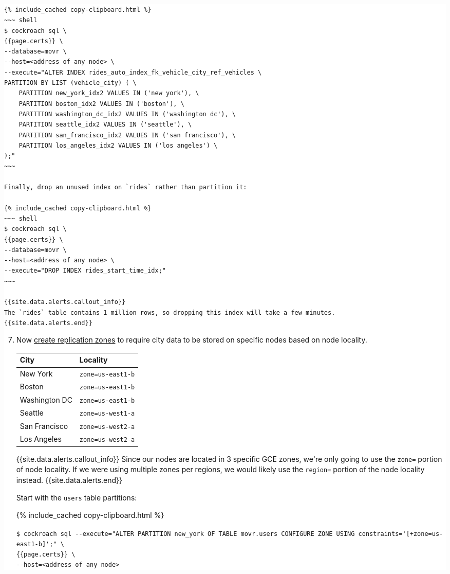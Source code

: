     {% include_cached copy-clipboard.html %}
    ~~~ shell
    $ cockroach sql \
    {{page.certs}} \
    --database=movr \
    --host=<address of any node> \
    --execute="ALTER INDEX rides_auto_index_fk_vehicle_city_ref_vehicles \
    PARTITION BY LIST (vehicle_city) ( \
        PARTITION new_york_idx2 VALUES IN ('new york'), \
        PARTITION boston_idx2 VALUES IN ('boston'), \
        PARTITION washington_dc_idx2 VALUES IN ('washington dc'), \
        PARTITION seattle_idx2 VALUES IN ('seattle'), \
        PARTITION san_francisco_idx2 VALUES IN ('san francisco'), \
        PARTITION los_angeles_idx2 VALUES IN ('los angeles') \
    );"
    ~~~

    Finally, drop an unused index on `rides` rather than partition it:

    {% include_cached copy-clipboard.html %}
    ~~~ shell
    $ cockroach sql \
    {{page.certs}} \
    --database=movr \
    --host=<address of any node> \
    --execute="DROP INDEX rides_start_time_idx;"
    ~~~

    {{site.data.alerts.callout_info}}
    The `rides` table contains 1 million rows, so dropping this index will take a few minutes.
    {{site.data.alerts.end}}

7. Now [create replication zones](configure-replication-zones.html#create-a-replication-zone-for-a-table-or-secondary-index-partition) to require city data to be stored on specific nodes based on node locality.

    City | Locality
    -----|---------
    New York | `zone=us-east1-b`
    Boston | `zone=us-east1-b`
    Washington DC | `zone=us-east1-b`
    Seattle | `zone=us-west1-a`
    San Francisco | `zone=us-west2-a`
    Los Angeles | `zone=us-west2-a`

    {{site.data.alerts.callout_info}}
    Since our nodes are located in 3 specific GCE zones, we're only going to use the `zone=` portion of node locality. If we were using multiple zones per regions, we would likely use the `region=` portion of the node locality instead.
    {{site.data.alerts.end}}

    Start with the `users` table partitions:

    {% include_cached copy-clipboard.html %}
    ~~~ shell
    $ cockroach sql --execute="ALTER PARTITION new_york OF TABLE movr.users CONFIGURE ZONE USING constraints='[+zone=us-east1-b]';" \
    {{page.certs}} \
    --host=<address of any node>
    ~~~
